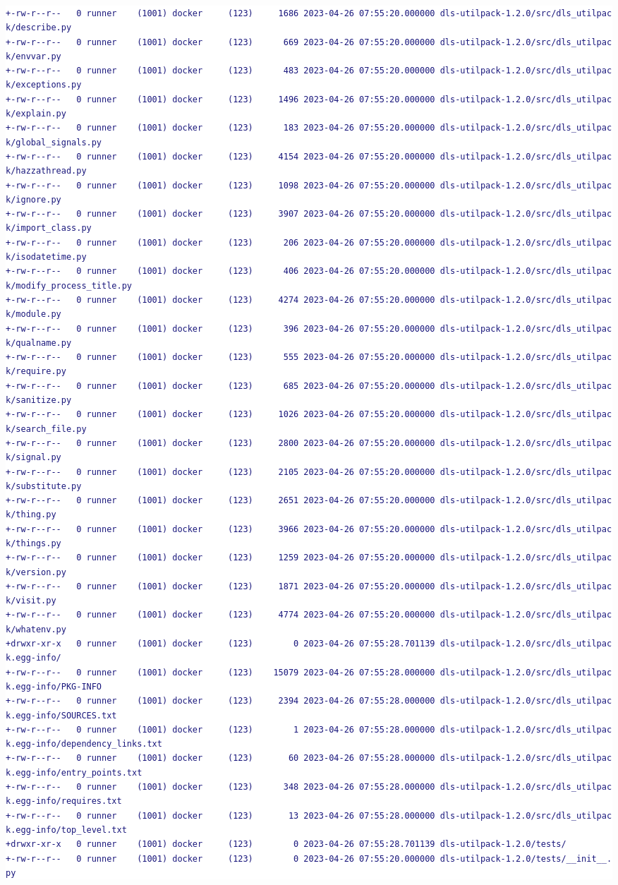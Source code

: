 ```diff
+-rw-r--r--   0 runner    (1001) docker     (123)     1686 2023-04-26 07:55:20.000000 dls-utilpack-1.2.0/src/dls_utilpack/describe.py
+-rw-r--r--   0 runner    (1001) docker     (123)      669 2023-04-26 07:55:20.000000 dls-utilpack-1.2.0/src/dls_utilpack/envvar.py
+-rw-r--r--   0 runner    (1001) docker     (123)      483 2023-04-26 07:55:20.000000 dls-utilpack-1.2.0/src/dls_utilpack/exceptions.py
+-rw-r--r--   0 runner    (1001) docker     (123)     1496 2023-04-26 07:55:20.000000 dls-utilpack-1.2.0/src/dls_utilpack/explain.py
+-rw-r--r--   0 runner    (1001) docker     (123)      183 2023-04-26 07:55:20.000000 dls-utilpack-1.2.0/src/dls_utilpack/global_signals.py
+-rw-r--r--   0 runner    (1001) docker     (123)     4154 2023-04-26 07:55:20.000000 dls-utilpack-1.2.0/src/dls_utilpack/hazzathread.py
+-rw-r--r--   0 runner    (1001) docker     (123)     1098 2023-04-26 07:55:20.000000 dls-utilpack-1.2.0/src/dls_utilpack/ignore.py
+-rw-r--r--   0 runner    (1001) docker     (123)     3907 2023-04-26 07:55:20.000000 dls-utilpack-1.2.0/src/dls_utilpack/import_class.py
+-rw-r--r--   0 runner    (1001) docker     (123)      206 2023-04-26 07:55:20.000000 dls-utilpack-1.2.0/src/dls_utilpack/isodatetime.py
+-rw-r--r--   0 runner    (1001) docker     (123)      406 2023-04-26 07:55:20.000000 dls-utilpack-1.2.0/src/dls_utilpack/modify_process_title.py
+-rw-r--r--   0 runner    (1001) docker     (123)     4274 2023-04-26 07:55:20.000000 dls-utilpack-1.2.0/src/dls_utilpack/module.py
+-rw-r--r--   0 runner    (1001) docker     (123)      396 2023-04-26 07:55:20.000000 dls-utilpack-1.2.0/src/dls_utilpack/qualname.py
+-rw-r--r--   0 runner    (1001) docker     (123)      555 2023-04-26 07:55:20.000000 dls-utilpack-1.2.0/src/dls_utilpack/require.py
+-rw-r--r--   0 runner    (1001) docker     (123)      685 2023-04-26 07:55:20.000000 dls-utilpack-1.2.0/src/dls_utilpack/sanitize.py
+-rw-r--r--   0 runner    (1001) docker     (123)     1026 2023-04-26 07:55:20.000000 dls-utilpack-1.2.0/src/dls_utilpack/search_file.py
+-rw-r--r--   0 runner    (1001) docker     (123)     2800 2023-04-26 07:55:20.000000 dls-utilpack-1.2.0/src/dls_utilpack/signal.py
+-rw-r--r--   0 runner    (1001) docker     (123)     2105 2023-04-26 07:55:20.000000 dls-utilpack-1.2.0/src/dls_utilpack/substitute.py
+-rw-r--r--   0 runner    (1001) docker     (123)     2651 2023-04-26 07:55:20.000000 dls-utilpack-1.2.0/src/dls_utilpack/thing.py
+-rw-r--r--   0 runner    (1001) docker     (123)     3966 2023-04-26 07:55:20.000000 dls-utilpack-1.2.0/src/dls_utilpack/things.py
+-rw-r--r--   0 runner    (1001) docker     (123)     1259 2023-04-26 07:55:20.000000 dls-utilpack-1.2.0/src/dls_utilpack/version.py
+-rw-r--r--   0 runner    (1001) docker     (123)     1871 2023-04-26 07:55:20.000000 dls-utilpack-1.2.0/src/dls_utilpack/visit.py
+-rw-r--r--   0 runner    (1001) docker     (123)     4774 2023-04-26 07:55:20.000000 dls-utilpack-1.2.0/src/dls_utilpack/whatenv.py
+drwxr-xr-x   0 runner    (1001) docker     (123)        0 2023-04-26 07:55:28.701139 dls-utilpack-1.2.0/src/dls_utilpack.egg-info/
+-rw-r--r--   0 runner    (1001) docker     (123)    15079 2023-04-26 07:55:28.000000 dls-utilpack-1.2.0/src/dls_utilpack.egg-info/PKG-INFO
+-rw-r--r--   0 runner    (1001) docker     (123)     2394 2023-04-26 07:55:28.000000 dls-utilpack-1.2.0/src/dls_utilpack.egg-info/SOURCES.txt
+-rw-r--r--   0 runner    (1001) docker     (123)        1 2023-04-26 07:55:28.000000 dls-utilpack-1.2.0/src/dls_utilpack.egg-info/dependency_links.txt
+-rw-r--r--   0 runner    (1001) docker     (123)       60 2023-04-26 07:55:28.000000 dls-utilpack-1.2.0/src/dls_utilpack.egg-info/entry_points.txt
+-rw-r--r--   0 runner    (1001) docker     (123)      348 2023-04-26 07:55:28.000000 dls-utilpack-1.2.0/src/dls_utilpack.egg-info/requires.txt
+-rw-r--r--   0 runner    (1001) docker     (123)       13 2023-04-26 07:55:28.000000 dls-utilpack-1.2.0/src/dls_utilpack.egg-info/top_level.txt
+drwxr-xr-x   0 runner    (1001) docker     (123)        0 2023-04-26 07:55:28.701139 dls-utilpack-1.2.0/tests/
+-rw-r--r--   0 runner    (1001) docker     (123)        0 2023-04-26 07:55:20.000000 dls-utilpack-1.2.0/tests/__init__.py
```